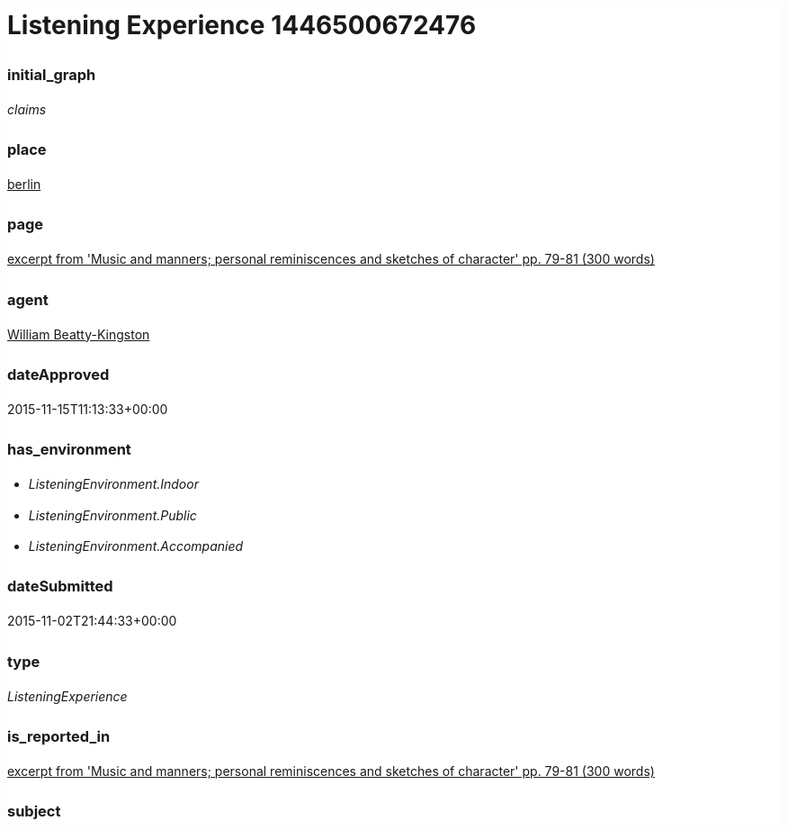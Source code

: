 # Listening Experience 1446500672476

### initial_graph


*claims*

### place


[berlin](#berlin)

### page


[excerpt from 'Music and manners; personal reminiscences and sketches of character' pp. 79-81 (300 words)](#excerpt-from-'Music-and-manners;-personal-reminiscences-and-sketches-of-character'-pp.-79-81-(300-words))

### agent


[William Beatty-Kingston](#William-Beatty-Kingston)

### dateApproved


2015-11-15T11:13:33+00:00

### has_environment

 - *ListeningEnvironment.Indoor*

 - *ListeningEnvironment.Public*

 - *ListeningEnvironment.Accompanied*

### dateSubmitted


2015-11-02T21:44:33+00:00

### type


*ListeningExperience*

### is_reported_in


[excerpt from 'Music and manners; personal reminiscences and sketches of character' pp. 79-81 (300 words)](#excerpt-from-'Music-and-manners;-personal-reminiscences-and-sketches-of-character'-pp.-79-81-(300-words))

### subject
